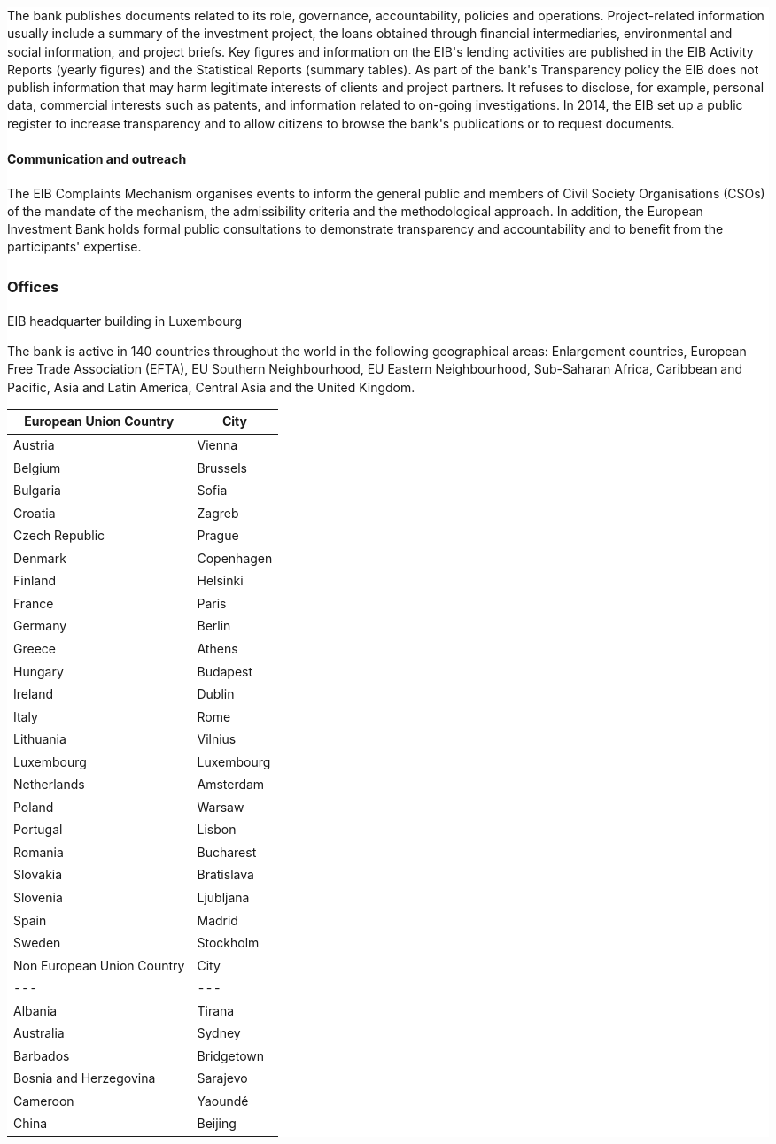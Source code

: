 The bank publishes documents related to its role, governance, accountability,
policies and operations. Project-related information usually include a summary
of the investment project, the loans obtained through financial
intermediaries, environmental and social information, and project briefs. Key
figures and information on the EIB's lending activities are published in the
EIB Activity Reports (yearly figures) and the Statistical Reports (summary
tables). As part of the bank's Transparency policy the EIB does not publish
information that may harm legitimate interests of clients and project
partners. It refuses to disclose, for example, personal data, commercial
interests such as patents, and information related to on-going investigations.
In 2014, the EIB set up a public register to increase transparency and to
allow citizens to browse the bank's publications or to request documents.

#### Communication and outreach

The EIB Complaints Mechanism organises events to inform the general public and
members of Civil Society Organisations (CSOs) of the mandate of the mechanism,
the admissibility criteria and the methodological approach. In addition, the
European Investment Bank holds formal public consultations to demonstrate
transparency and accountability and to benefit from the participants'
expertise.

### Offices

EIB headquarter building in Luxembourg

The bank is active in 140 countries throughout the world in the following
geographical areas: Enlargement countries, European Free Trade Association
(EFTA), EU Southern Neighbourhood, EU Eastern Neighbourhood, Sub-Saharan
Africa, Caribbean and Pacific, Asia and Latin America, Central Asia and the
United Kingdom.

European Union  Country  | City   
---|---  
Austria | Vienna   
Belgium | Brussels   
Bulgaria | Sofia   
Croatia | Zagreb   
Czech Republic | Prague   
Denmark | Copenhagen   
Finland | Helsinki   
France | Paris   
Germany | Berlin   
Greece | Athens   
Hungary | Budapest   
Ireland | Dublin   
Italy | Rome   
Lithuania | Vilnius   
Luxembourg | Luxembourg   
Netherlands | Amsterdam   
Poland | Warsaw   
Portugal | Lisbon   
Romania | Bucharest   
Slovakia | Bratislava   
Slovenia | Ljubljana   
Spain | Madrid   
Sweden | Stockholm   
Non European Union  Country  | City   
---|---  
Albania | Tirana   
Australia | Sydney   
Barbados | Bridgetown   
Bosnia and Herzegovina | Sarajevo   
Cameroon | Yaoundé   
China | Beijing   